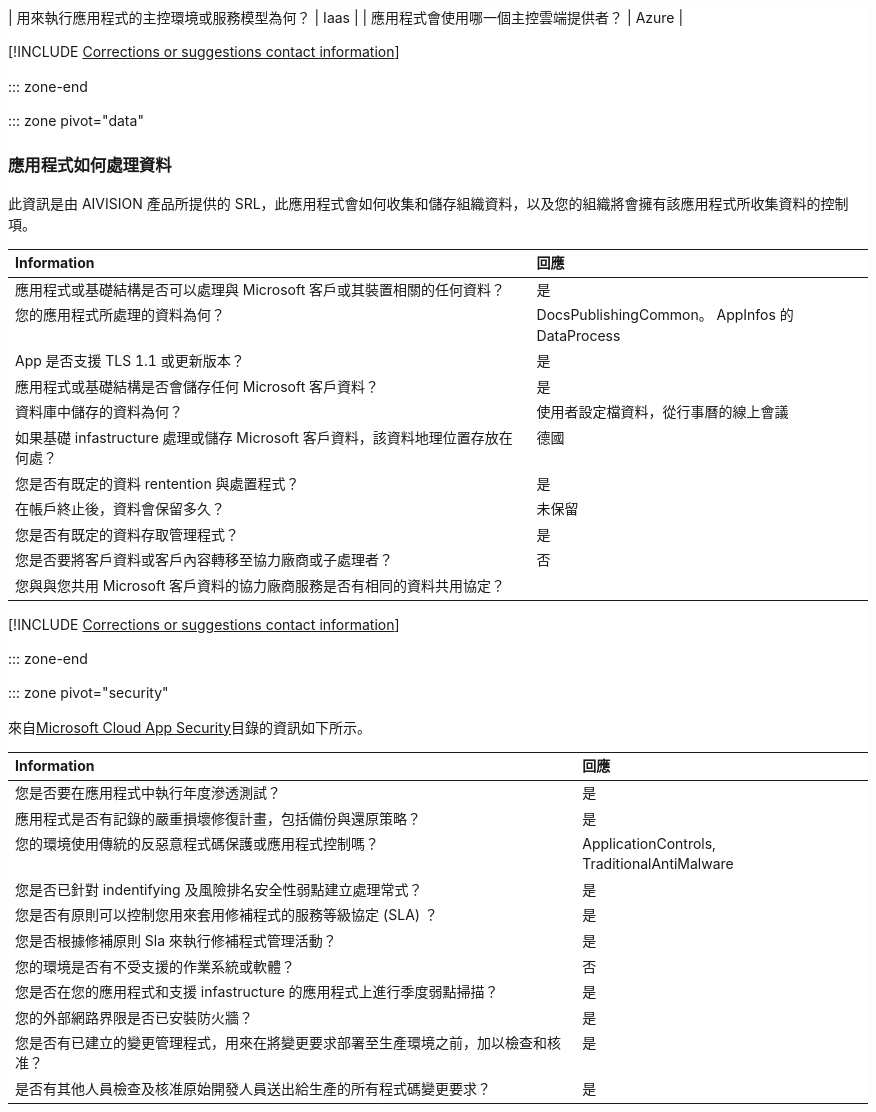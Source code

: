 | 用來執行應用程式的主控環境或服務模型為何？ | Iaas |
| 應用程式會使用哪一個主控雲端提供者？ | Azure |

 [!INCLUDE [Corrections or suggestions contact information](../includes/corrections-or-suggestions.md)]

::: zone-end

::: zone pivot="data"

### <a name="how-the-app-handles-data"></a>應用程式如何處理資料

此資訊是由 AIVISION 產品所提供的 SRL，此應用程式會如何收集和儲存組織資料，以及您的組織將會擁有該應用程式所收集資料的控制項。

| **Information** | **回應** |
|:----------------|:-------------|
| 應用程式或基礎結構是否可以處理與 Microsoft 客戶或其裝置相關的任何資料？ | 是 |
| 您的應用程式所處理的資料為何？ | DocsPublishingCommon。 AppInfos 的 DataProcess |
| App 是否支援 TLS 1.1 或更新版本？ | 是 |
| 應用程式或基礎結構是否會儲存任何 Microsoft 客戶資料？ | 是 |
| 資料庫中儲存的資料為何？ | 使用者設定檔資料，從行事曆的線上會議 |
| 如果基礎 infastructure 處理或儲存 Microsoft 客戶資料，該資料地理位置存放在何處？ | 德國 |
| 您是否有既定的資料 rentention 與處置程式？ | 是 |
| 在帳戶終止後，資料會保留多久？ | 未保留 |
| 您是否有既定的資料存取管理程式？ | 是 |
| 您是否要將客戶資料或客戶內容轉移至協力廠商或子處理者？ | 否 |
| 您與與您共用 Microsoft 客戶資料的協力廠商服務是否有相同的資料共用協定？ |  |

[!INCLUDE [Corrections or suggestions contact information](../includes/corrections-or-suggestions.md)]

::: zone-end

::: zone pivot="security"

來自[Microsoft Cloud App Security](https://www.microsoft.com/enterprise-mobility-security/cloud-app-security)目錄的資訊如下所示。

| **Information** | **回應** |
|:----------------|:-------------|
| 您是否要在應用程式中執行年度滲透測試？ | 是 |
| 應用程式是否有記錄的嚴重損壞修復計畫，包括備份與還原策略？ | 是 |
| 您的環境使用傳統的反惡意程式碼保護或應用程式控制嗎？ | ApplicationControls, TraditionalAntiMalware |
| 您是否已針對 indentifying 及風險排名安全性弱點建立處理常式？ | 是 |
| 您是否有原則可以控制您用來套用修補程式的服務等級協定 (SLA) ？ | 是 |
| 您是否根據修補原則 Sla 來執行修補程式管理活動？ | 是 |
| 您的環境是否有不受支援的作業系統或軟體？ | 否 |
| 您是否在您的應用程式和支援 infastructure 的應用程式上進行季度弱點掃描？ | 是 |
| 您的外部網路界限是否已安裝防火牆？ | 是 |
| 您是否有已建立的變更管理程式，用來在將變更要求部署至生產環境之前，加以檢查和核准？ | 是 |
| 是否有其他人員檢查及核准原始開發人員送出給生產的所有程式碼變更要求？ | 是 |